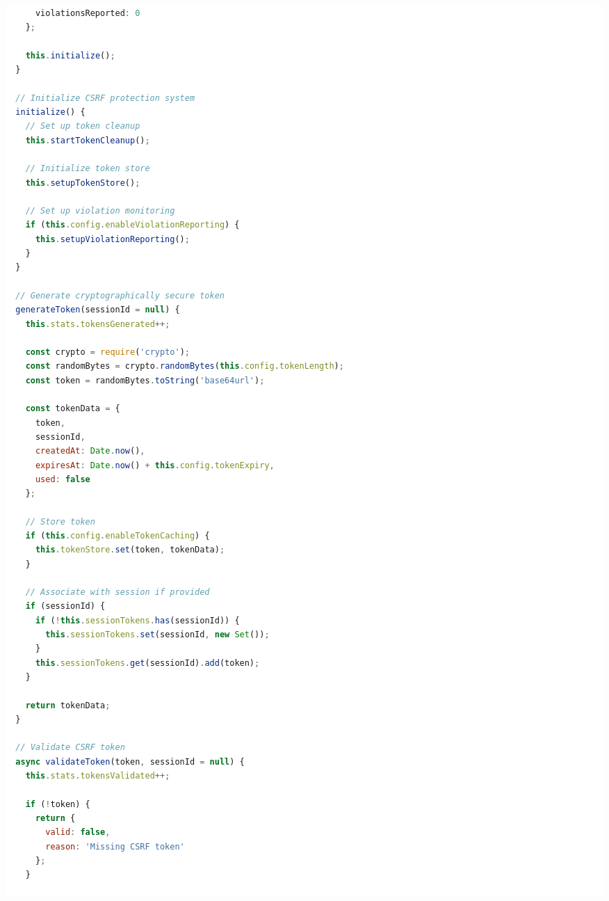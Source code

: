 ```javascript
      violationsReported: 0
    };

    this.initialize();
  }

  // Initialize CSRF protection system
  initialize() {
    // Set up token cleanup
    this.startTokenCleanup();
    
    // Initialize token store
    this.setupTokenStore();
    
    // Set up violation monitoring
    if (this.config.enableViolationReporting) {
      this.setupViolationReporting();
    }
  }

  // Generate cryptographically secure token
  generateToken(sessionId = null) {
    this.stats.tokensGenerated++;
    
    const crypto = require('crypto');
    const randomBytes = crypto.randomBytes(this.config.tokenLength);
    const token = randomBytes.toString('base64url');
    
    const tokenData = {
      token,
      sessionId,
      createdAt: Date.now(),
      expiresAt: Date.now() + this.config.tokenExpiry,
      used: false
    };
    
    // Store token
    if (this.config.enableTokenCaching) {
      this.tokenStore.set(token, tokenData);
    }
    
    // Associate with session if provided
    if (sessionId) {
      if (!this.sessionTokens.has(sessionId)) {
        this.sessionTokens.set(sessionId, new Set());
      }
      this.sessionTokens.get(sessionId).add(token);
    }
    
    return tokenData;
  }

  // Validate CSRF token
  async validateToken(token, sessionId = null) {
    this.stats.tokensValidated++;
    
    if (!token) {
      return {
        valid: false,
        reason: 'Missing CSRF token'
      };
    }
    
```